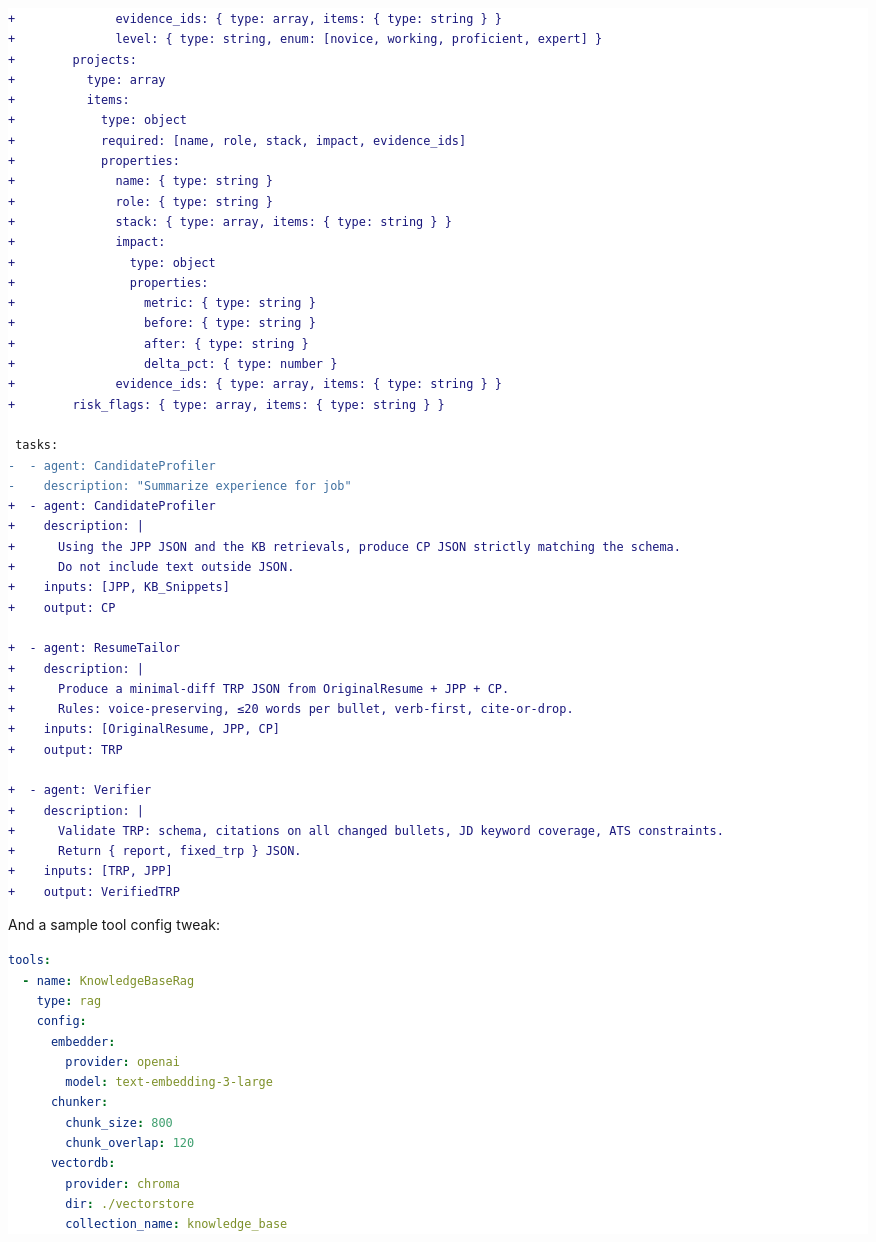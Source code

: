 ```diff
+              evidence_ids: { type: array, items: { type: string } }
+              level: { type: string, enum: [novice, working, proficient, expert] }
+        projects:
+          type: array
+          items:
+            type: object
+            required: [name, role, stack, impact, evidence_ids]
+            properties:
+              name: { type: string }
+              role: { type: string }
+              stack: { type: array, items: { type: string } }
+              impact:
+                type: object
+                properties:
+                  metric: { type: string }
+                  before: { type: string }
+                  after: { type: string }
+                  delta_pct: { type: number }
+              evidence_ids: { type: array, items: { type: string } }
+        risk_flags: { type: array, items: { type: string } }

 tasks:
-  - agent: CandidateProfiler
-    description: "Summarize experience for job"
+  - agent: CandidateProfiler
+    description: |
+      Using the JPP JSON and the KB retrievals, produce CP JSON strictly matching the schema.
+      Do not include text outside JSON.
+    inputs: [JPP, KB_Snippets]
+    output: CP

+  - agent: ResumeTailor
+    description: |
+      Produce a minimal-diff TRP JSON from OriginalResume + JPP + CP.
+      Rules: voice-preserving, ≤20 words per bullet, verb-first, cite-or-drop.
+    inputs: [OriginalResume, JPP, CP]
+    output: TRP

+  - agent: Verifier
+    description: |
+      Validate TRP: schema, citations on all changed bullets, JD keyword coverage, ATS constraints.
+      Return { report, fixed_trp } JSON.
+    inputs: [TRP, JPP]
+    output: VerifiedTRP
```

And a sample tool config tweak:

```yaml
tools:
  - name: KnowledgeBaseRag
    type: rag
    config:
      embedder:
        provider: openai
        model: text-embedding-3-large
      chunker:
        chunk_size: 800
        chunk_overlap: 120
      vectordb:
        provider: chroma
        dir: ./vectorstore
        collection_name: knowledge_base
```